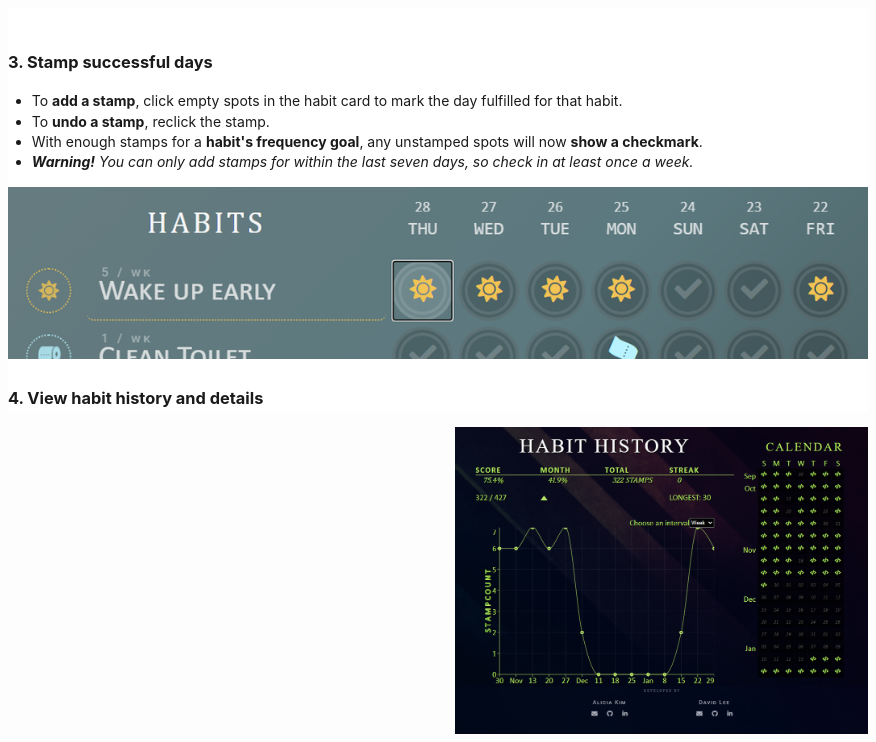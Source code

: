 <br clear="both">


### 3. Stamp successful days 


- To **add a stamp**, click empty spots in the habit card to mark the day fulfilled for that habit.
- To **undo a stamp**, reclick the stamp.
- With enough stamps for a **habit's frequency goal**, any unstamped spots will now **show a checkmark**.
- ***Warning!** You can only add stamps for within the last seven days, so check in at least once a week.*

<img src="readme/images/habit-row.png" alt="A habit row with stamps indicating fulfilled days." width="100%">


### 4. View habit history and details
<img src="readme/images/habit-history-3.PNG" alt="Line graph" width="48%" align="right">
